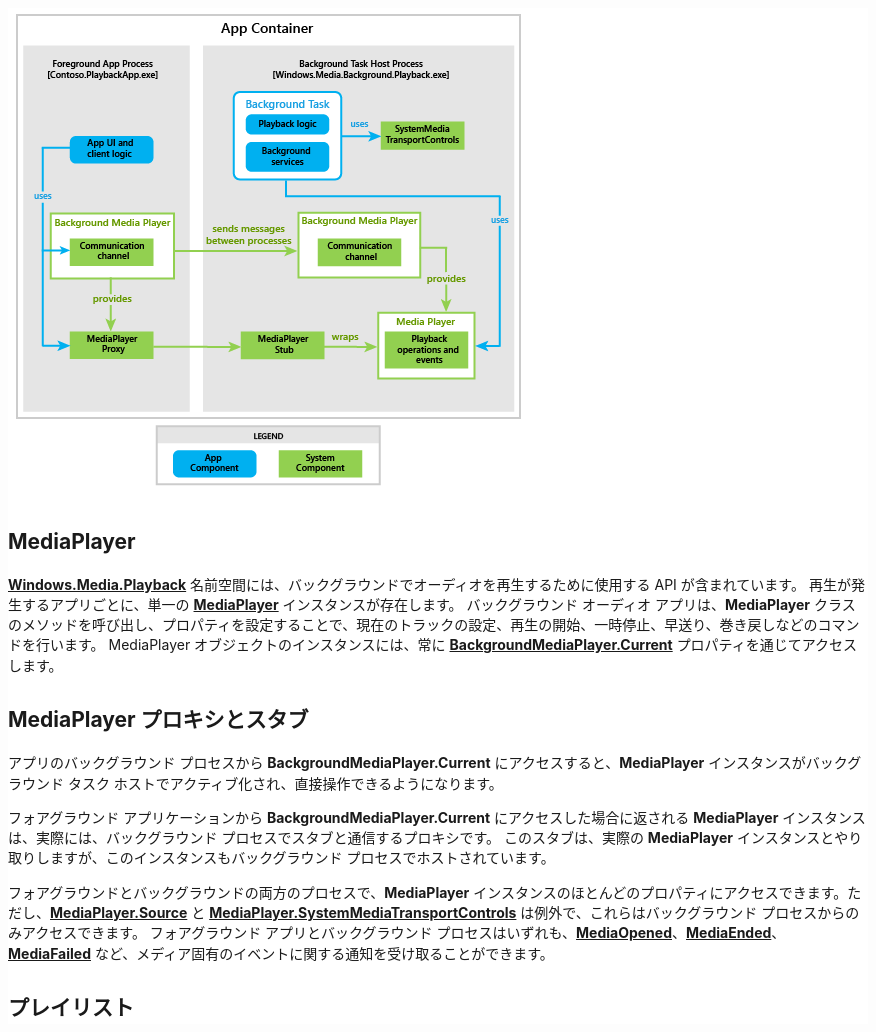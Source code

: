 ![Windows 10 のバックグラウンド オーディオのアーキテクチャ](images/backround-audio-architecture-win10.png)
## <a name="mediaplayer"></a>MediaPlayer

[**Windows.Media.Playback**](https://msdn.microsoft.com/library/windows/apps/dn640562) 名前空間には、バックグラウンドでオーディオを再生するために使用する API が含まれています。 再生が発生するアプリごとに、単一の [**MediaPlayer**](https://msdn.microsoft.com/library/windows/apps/dn652535) インスタンスが存在します。 バックグラウンド オーディオ アプリは、**MediaPlayer** クラスのメソッドを呼び出し、プロパティを設定することで、現在のトラックの設定、再生の開始、一時停止、早送り、巻き戻しなどのコマンドを行います。 MediaPlayer オブジェクトのインスタンスには、常に [**BackgroundMediaPlayer.Current**](https://msdn.microsoft.com/library/windows/apps/dn652528) プロパティを通じてアクセスします。

## <a name="mediaplayer-proxy-and-stub"></a>MediaPlayer プロキシとスタブ

アプリのバックグラウンド プロセスから **BackgroundMediaPlayer.Current** にアクセスすると、**MediaPlayer** インスタンスがバックグラウンド タスク ホストでアクティブ化され、直接操作できるようになります。

フォアグラウンド アプリケーションから **BackgroundMediaPlayer.Current** にアクセスした場合に返される **MediaPlayer** インスタンスは、実際には、バックグラウンド プロセスでスタブと通信するプロキシです。 このスタブは、実際の **MediaPlayer** インスタンスとやり取りしますが、このインスタンスもバックグラウンド プロセスでホストされています。

フォアグラウンドとバックグラウンドの両方のプロセスで、**MediaPlayer** インスタンスのほとんどのプロパティにアクセスできます。ただし、[**MediaPlayer.Source**](https://msdn.microsoft.com/library/windows/apps/dn987010) と [**MediaPlayer.SystemMediaTransportControls**](https://msdn.microsoft.com/library/windows/apps/dn926635) は例外で、これらはバックグラウンド プロセスからのみアクセスできます。 フォアグラウンド アプリとバックグラウンド プロセスはいずれも、[**MediaOpened**](https://msdn.microsoft.com/library/windows/apps/dn652609)、[**MediaEnded**](https://msdn.microsoft.com/library/windows/apps/dn652603)、[**MediaFailed**](https://msdn.microsoft.com/library/windows/apps/dn652606) など、メディア固有のイベントに関する通知を受け取ることができます。

## <a name="playback-lists"></a>プレイリスト
